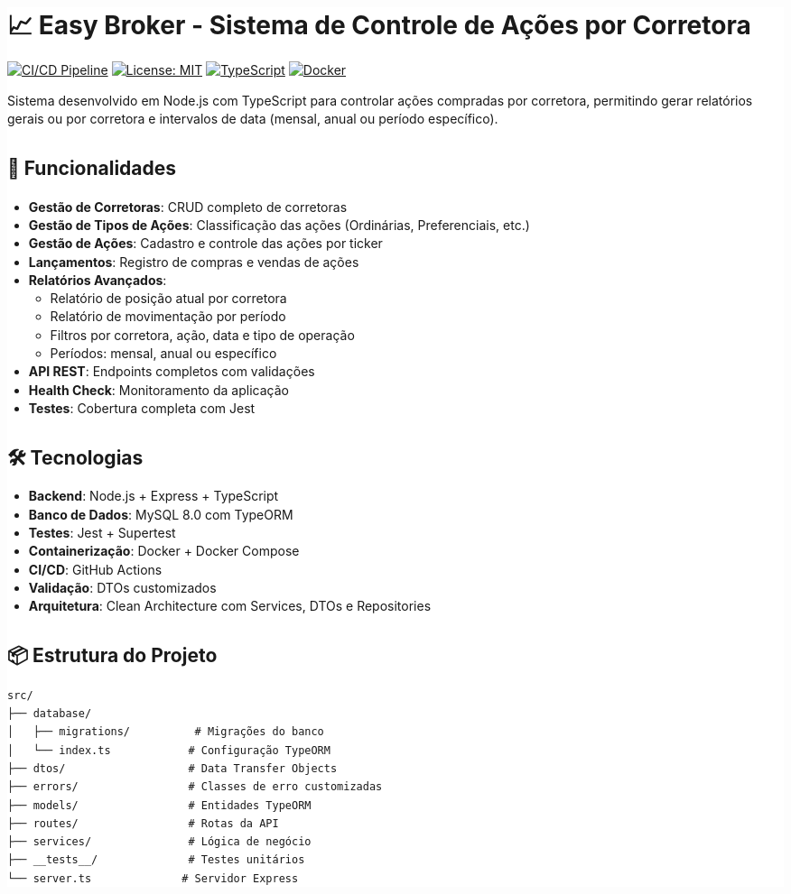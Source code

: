 # 📈 Easy Broker - Sistema de Controle de Ações por Corretora

[![CI/CD Pipeline](https://github.com/lucasfeitozas/easy-broker/workflows/CI/CD%20Pipeline/badge.svg)](https://github.com/lucasfeitozas/easy-broker/actions)
[![License: MIT](https://img.shields.io/badge/License-MIT-yellow.svg)](https://opensource.org/licenses/MIT)
[![TypeScript](https://img.shields.io/badge/TypeScript-007ACC?style=flat&logo=typescript&logoColor=white)](https://www.typescriptlang.org/)
[![Docker](https://img.shields.io/badge/Docker-2496ED?style=flat&logo=docker&logoColor=white)](https://www.docker.com/)

Sistema desenvolvido em Node.js com TypeScript para controlar ações compradas por corretora, permitindo gerar relatórios gerais ou por corretora e intervalos de data (mensal, anual ou período específico).

## 🚀 Funcionalidades

- **Gestão de Corretoras**: CRUD completo de corretoras
- **Gestão de Tipos de Ações**: Classificação das ações (Ordinárias, Preferenciais, etc.)
- **Gestão de Ações**: Cadastro e controle das ações por ticker
- **Lançamentos**: Registro de compras e vendas de ações
- **Relatórios Avançados**:
  - Relatório de posição atual por corretora
  - Relatório de movimentação por período
  - Filtros por corretora, ação, data e tipo de operação
  - Períodos: mensal, anual ou específico
- **API REST**: Endpoints completos com validações
- **Health Check**: Monitoramento da aplicação
- **Testes**: Cobertura completa com Jest

## 🛠️ Tecnologias

- **Backend**: Node.js + Express + TypeScript
- **Banco de Dados**: MySQL 8.0 com TypeORM
- **Testes**: Jest + Supertest
- **Containerização**: Docker + Docker Compose
- **CI/CD**: GitHub Actions
- **Validação**: DTOs customizados
- **Arquitetura**: Clean Architecture com Services, DTOs e Repositories

## 📦 Estrutura do Projeto

```
src/
├── database/
│   ├── migrations/          # Migrações do banco
│   └── index.ts            # Configuração TypeORM
├── dtos/                   # Data Transfer Objects
├── errors/                 # Classes de erro customizadas
├── models/                 # Entidades TypeORM
├── routes/                 # Rotas da API
├── services/               # Lógica de negócio
├── __tests__/              # Testes unitários
└── server.ts              # Servidor Express
```
